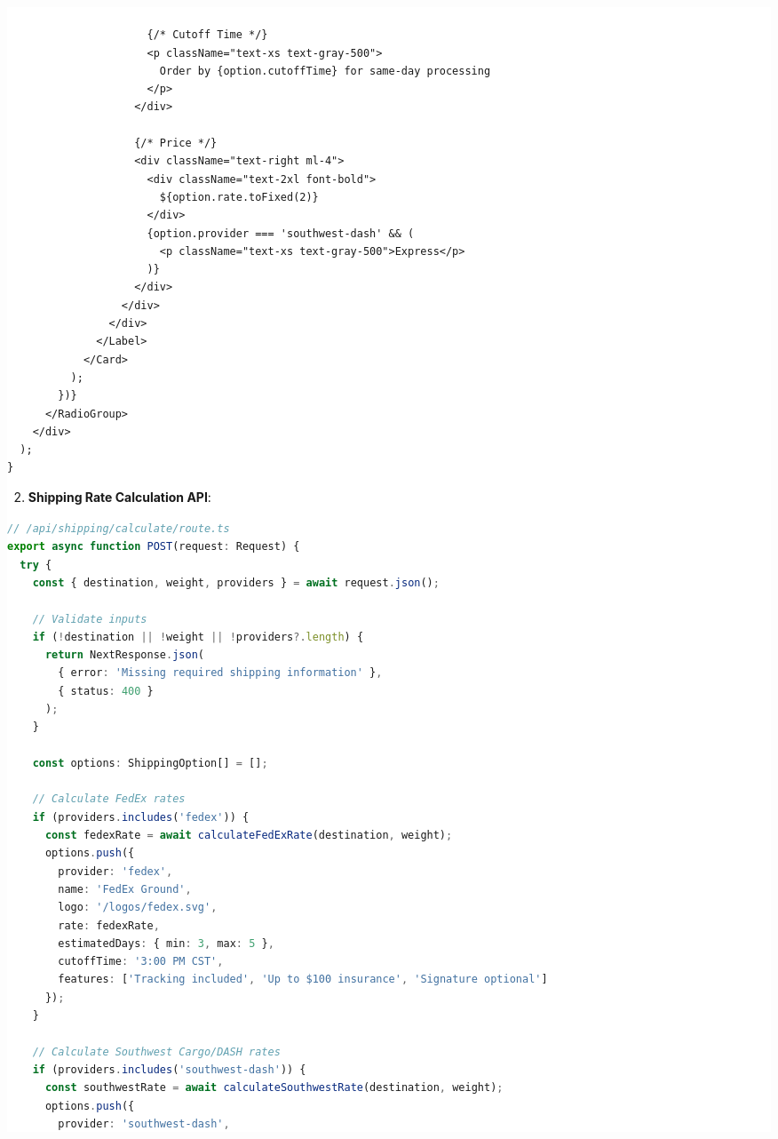 ```tsx

                      {/* Cutoff Time */}
                      <p className="text-xs text-gray-500">
                        Order by {option.cutoffTime} for same-day processing
                      </p>
                    </div>

                    {/* Price */}
                    <div className="text-right ml-4">
                      <div className="text-2xl font-bold">
                        ${option.rate.toFixed(2)}
                      </div>
                      {option.provider === 'southwest-dash' && (
                        <p className="text-xs text-gray-500">Express</p>
                      )}
                    </div>
                  </div>
                </div>
              </Label>
            </Card>
          );
        })}
      </RadioGroup>
    </div>
  );
}
```

2. **Shipping Rate Calculation API**:
```typescript
// /api/shipping/calculate/route.ts
export async function POST(request: Request) {
  try {
    const { destination, weight, providers } = await request.json();

    // Validate inputs
    if (!destination || !weight || !providers?.length) {
      return NextResponse.json(
        { error: 'Missing required shipping information' },
        { status: 400 }
      );
    }

    const options: ShippingOption[] = [];

    // Calculate FedEx rates
    if (providers.includes('fedex')) {
      const fedexRate = await calculateFedExRate(destination, weight);
      options.push({
        provider: 'fedex',
        name: 'FedEx Ground',
        logo: '/logos/fedex.svg',
        rate: fedexRate,
        estimatedDays: { min: 3, max: 5 },
        cutoffTime: '3:00 PM CST',
        features: ['Tracking included', 'Up to $100 insurance', 'Signature optional']
      });
    }

    // Calculate Southwest Cargo/DASH rates
    if (providers.includes('southwest-dash')) {
      const southwestRate = await calculateSouthwestRate(destination, weight);
      options.push({
        provider: 'southwest-dash',
```